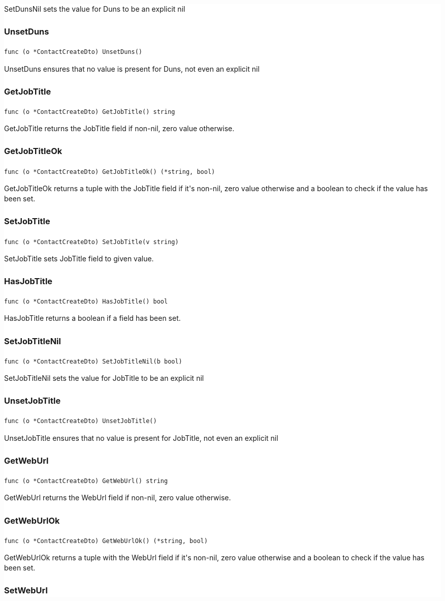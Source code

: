  SetDunsNil sets the value for Duns to be an explicit nil

### UnsetDuns
`func (o *ContactCreateDto) UnsetDuns()`

UnsetDuns ensures that no value is present for Duns, not even an explicit nil
### GetJobTitle

`func (o *ContactCreateDto) GetJobTitle() string`

GetJobTitle returns the JobTitle field if non-nil, zero value otherwise.

### GetJobTitleOk

`func (o *ContactCreateDto) GetJobTitleOk() (*string, bool)`

GetJobTitleOk returns a tuple with the JobTitle field if it's non-nil, zero value otherwise
and a boolean to check if the value has been set.

### SetJobTitle

`func (o *ContactCreateDto) SetJobTitle(v string)`

SetJobTitle sets JobTitle field to given value.

### HasJobTitle

`func (o *ContactCreateDto) HasJobTitle() bool`

HasJobTitle returns a boolean if a field has been set.

### SetJobTitleNil

`func (o *ContactCreateDto) SetJobTitleNil(b bool)`

 SetJobTitleNil sets the value for JobTitle to be an explicit nil

### UnsetJobTitle
`func (o *ContactCreateDto) UnsetJobTitle()`

UnsetJobTitle ensures that no value is present for JobTitle, not even an explicit nil
### GetWebUrl

`func (o *ContactCreateDto) GetWebUrl() string`

GetWebUrl returns the WebUrl field if non-nil, zero value otherwise.

### GetWebUrlOk

`func (o *ContactCreateDto) GetWebUrlOk() (*string, bool)`

GetWebUrlOk returns a tuple with the WebUrl field if it's non-nil, zero value otherwise
and a boolean to check if the value has been set.

### SetWebUrl
